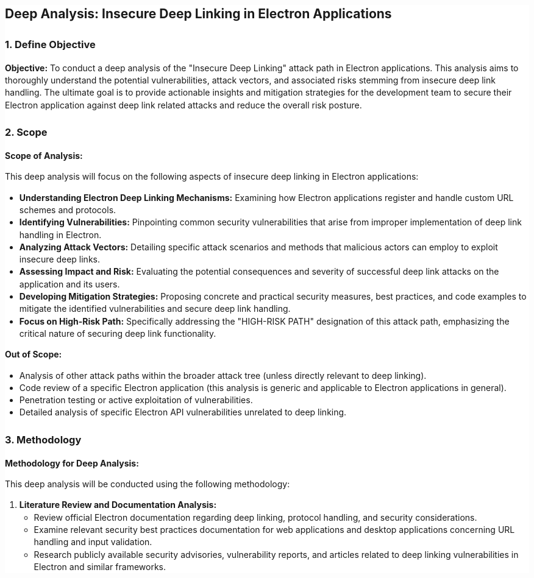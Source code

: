 ## Deep Analysis: Insecure Deep Linking in Electron Applications

### 1. Define Objective

**Objective:** To conduct a deep analysis of the "Insecure Deep Linking" attack path in Electron applications. This analysis aims to thoroughly understand the potential vulnerabilities, attack vectors, and associated risks stemming from insecure deep link handling. The ultimate goal is to provide actionable insights and mitigation strategies for the development team to secure their Electron application against deep link related attacks and reduce the overall risk posture.

### 2. Scope

**Scope of Analysis:**

This deep analysis will focus on the following aspects of insecure deep linking in Electron applications:

* **Understanding Electron Deep Linking Mechanisms:**  Examining how Electron applications register and handle custom URL schemes and protocols.
* **Identifying Vulnerabilities:** Pinpointing common security vulnerabilities that arise from improper implementation of deep link handling in Electron.
* **Analyzing Attack Vectors:**  Detailing specific attack scenarios and methods that malicious actors can employ to exploit insecure deep links.
* **Assessing Impact and Risk:** Evaluating the potential consequences and severity of successful deep link attacks on the application and its users.
* **Developing Mitigation Strategies:**  Proposing concrete and practical security measures, best practices, and code examples to mitigate the identified vulnerabilities and secure deep link handling.
* **Focus on High-Risk Path:**  Specifically addressing the "HIGH-RISK PATH" designation of this attack path, emphasizing the critical nature of securing deep link functionality.

**Out of Scope:**

* Analysis of other attack paths within the broader attack tree (unless directly relevant to deep linking).
* Code review of a specific Electron application (this analysis is generic and applicable to Electron applications in general).
* Penetration testing or active exploitation of vulnerabilities.
* Detailed analysis of specific Electron API vulnerabilities unrelated to deep linking.

### 3. Methodology

**Methodology for Deep Analysis:**

This deep analysis will be conducted using the following methodology:

1. **Literature Review and Documentation Analysis:**
    * Review official Electron documentation regarding deep linking, protocol handling, and security considerations.
    * Examine relevant security best practices documentation for web applications and desktop applications concerning URL handling and input validation.
    * Research publicly available security advisories, vulnerability reports, and articles related to deep linking vulnerabilities in Electron and similar frameworks.
